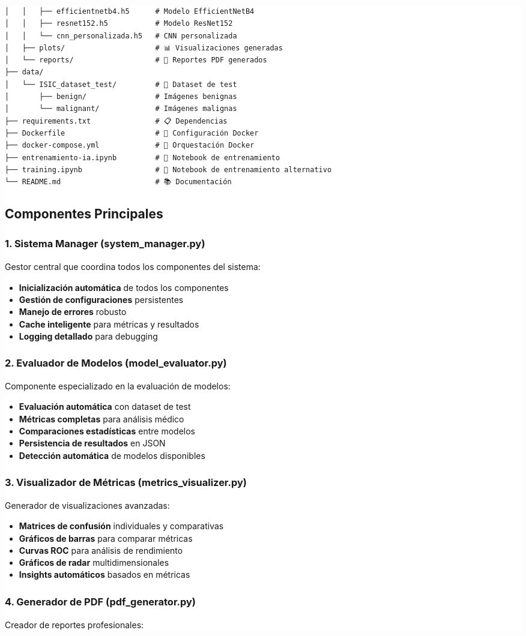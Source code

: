 ```
│   │   ├── efficientnetb4.h5      # Modelo EfficientNetB4
│   │   ├── resnet152.h5           # Modelo ResNet152
│   │   └── cnn_personalizada.h5   # CNN personalizada
│   ├── plots/                     # 📊 Visualizaciones generadas
│   └── reports/                   # 📄 Reportes PDF generados
├── data/
│   └── ISIC_dataset_test/         # 🔬 Dataset de test
│       ├── benign/                # Imágenes benignas
│       └── malignant/             # Imágenes malignas
├── requirements.txt               # 📋 Dependencias
├── Dockerfile                     # 🐳 Configuración Docker
├── docker-compose.yml             # 🐳 Orquestación Docker
├── entrenamiento-ia.ipynb         # 📔 Notebook de entrenamiento
├── training.ipynb                 # 📔 Notebook de entrenamiento alternativo
└── README.md                      # 📚 Documentación
```

## Componentes Principales

### 1. Sistema Manager (system_manager.py)

Gestor central que coordina todos los componentes del sistema:

- **Inicialización automática** de todos los componentes
- **Gestión de configuraciones** persistentes
- **Manejo de errores** robusto
- **Cache inteligente** para métricas y resultados
- **Logging detallado** para debugging

### 2. Evaluador de Modelos (model_evaluator.py)

Componente especializado en la evaluación de modelos:

- **Evaluación automática** con dataset de test
- **Métricas completas** para análisis médico
- **Comparaciones estadísticas** entre modelos
- **Persistencia de resultados** en JSON
- **Detección automática** de modelos disponibles

### 3. Visualizador de Métricas (metrics_visualizer.py)

Generador de visualizaciones avanzadas:

- **Matrices de confusión** individuales y comparativas
- **Gráficos de barras** para comparar métricas
- **Curvas ROC** para análisis de rendimiento
- **Gráficos de radar** multidimensionales
- **Insights automáticos** basados en métricas

### 4. Generador de PDF (pdf_generator.py)

Creador de reportes profesionales:

